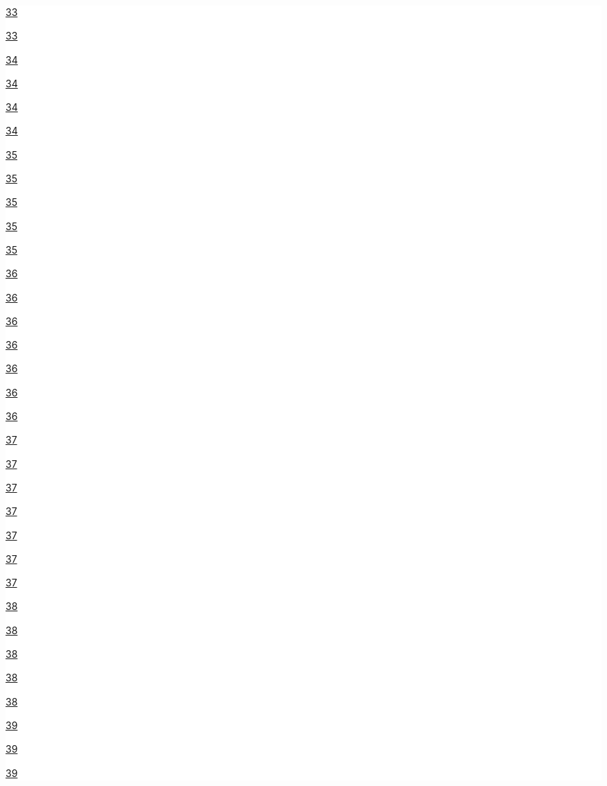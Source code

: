 [33](#key-issue-28-management-apis)

[33](#key-issue-detail-27)

[34](#security-threats-27)

[34](#potential-security-requirements-27)

[34](#key-issue-29-image-snapshot-and-vnf-mobility)

[34](#key-issue-detail-28)

[35](#security-threats-28)

[35](#potential-security-requirements-28)

[35](#key-issue-30-sensitive-function-pinning)

[35](#key-issue-detail-29)

[35](#security-threats-29)

[36](#potential-security-requirements-29)

[36](#mitigations-and-solutions)

[36](#introduction-3)

[36](#solution-1-trust-domains-and-separation)

[36](#introduction-4)

[36](#solution-details)

[36](#definition-of-trust-domains)

[37](#software-separation-of-vnfs)

[37](#separation-of-physical-infrastructure)

[37](#virtualisation-platform)

[37](#evaluation)

[37](#solution-2-lock-down-of-infrastructure)

[37](#introduction-5)

[37](#solution-details-1)

[38](#evaluation-1)

[38](#solution-3-administration-of-the-virtualisation-fabric)

[38](#introduction-6)

[38](#solution-details-2)

[38](#evaluation-2)

[39](#solution-4-hardware-mediated-execution-enclave-hmee)

[39](#introduction-7)

[39](#solution-details-3)
